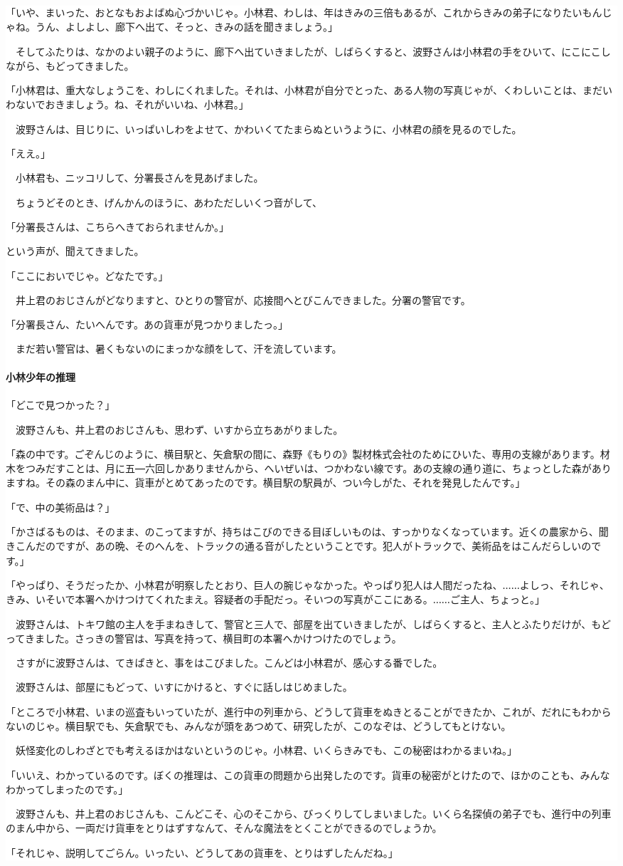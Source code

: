 「いや、まいった、おとなもおよばぬ心づかいじゃ。小林君、わしは、年はきみの三倍もあるが、これからきみの弟子になりたいもんじゃね。うん、よしよし、廊下へ出て、そっと、きみの話を聞きましょう。」

　そしてふたりは、なかのよい親子のように、廊下へ出ていきましたが、しばらくすると、波野さんは小林君の手をひいて、にこにこしながら、もどってきました。

「小林君は、重大なしょうこを、わしにくれました。それは、小林君が自分でとった、ある人物の写真じゃが、くわしいことは、まだいわないでおきましょう。ね、それがいいね、小林君。」

　波野さんは、目じりに、いっぱいしわをよせて、かわいくてたまらぬというように、小林君の顔を見るのでした。

「ええ。」

　小林君も、ニッコリして、分署長さんを見あげました。

　ちょうどそのとき、げんかんのほうに、あわただしいくつ音がして、

「分署長さんは、こちらへきておられませんか。」

という声が、聞えてきました。

「ここにおいでじゃ。どなたです。」

　井上君のおじさんがどなりますと、ひとりの警官が、応接間へとびこんできました。分署の警官です。

「分署長さん、たいへんです。あの貨車が見つかりましたっ。」

　まだ若い警官は、暑くもないのにまっかな顔をして、汗を流しています。



#### 小林少年の推理



「どこで見つかった？」

　波野さんも、井上君のおじさんも、思わず、いすから立ちあがりました。

「森の中です。ごぞんじのように、横目駅と、矢倉駅の間に、森野《もりの》製材株式会社のためにひいた、専用の支線があります。材木をつみだすことは、月に五―六回しかありませんから、へいぜいは、つかわない線です。あの支線の通り道に、ちょっとした森がありますね。その森のまん中に、貨車がとめてあったのです。横目駅の駅員が、つい今しがた、それを発見したんです。」

「で、中の美術品は？」

「かさばるものは、そのまま、のこってますが、持ちはこびのできる目ぼしいものは、すっかりなくなっています。近くの農家から、聞きこんだのですが、あの晩、そのへんを、トラックの通る音がしたということです。犯人がトラックで、美術品をはこんだらしいのです。」

「やっぱり、そうだったか、小林君が明察したとおり、巨人の腕じゃなかった。やっぱり犯人は人間だったね、……よしっ、それじゃ、きみ、いそいで本署へかけつけてくれたまえ。容疑者の手配だっ。そいつの写真がここにある。……ご主人、ちょっと。」

　波野さんは、トキワ館の主人を手まねきして、警官と三人で、部屋を出ていきましたが、しばらくすると、主人とふたりだけが、もどってきました。さっきの警官は、写真を持って、横目町の本署へかけつけたのでしょう。

　さすがに波野さんは、てきぱきと、事をはこびました。こんどは小林君が、感心する番でした。

　波野さんは、部屋にもどって、いすにかけると、すぐに話しはじめました。

「ところで小林君、いまの巡査もいっていたが、進行中の列車から、どうして貨車をぬきとることができたか、これが、だれにもわからないのじゃ。横目駅でも、矢倉駅でも、みんなが頭をあつめて、研究したが、このなぞは、どうしてもとけない。

　妖怪変化のしわざとでも考えるほかはないというのじゃ。小林君、いくらきみでも、この秘密はわかるまいね。」

「いいえ、わかっているのです。ぼくの推理は、この貨車の問題から出発したのです。貨車の秘密がとけたので、ほかのことも、みんなわかってしまったのです。」

　波野さんも、井上君のおじさんも、こんどこそ、心のそこから、びっくりしてしまいました。いくら名探偵の弟子でも、進行中の列車のまん中から、一両だけ貨車をとりはずすなんて、そんな魔法をとくことができるのでしょうか。

「それじゃ、説明してごらん。いったい、どうしてあの貨車を、とりはずしたんだね。」
